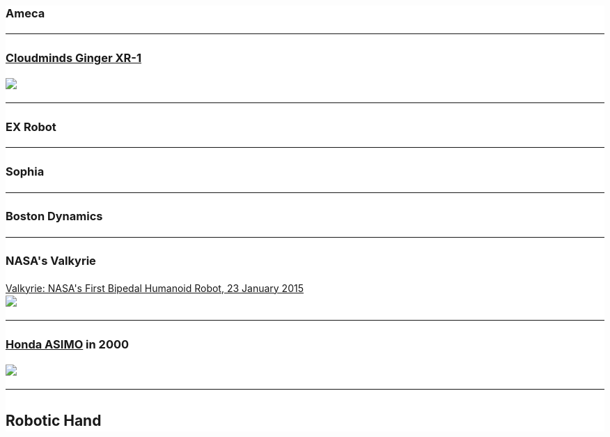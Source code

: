 ### Ameca
<iframe width="935" height="526" src="https://www.youtube.com/embed/LzBUm31Vn3k" title="Watch Ameca the humanoid robot in its FIRST public demo" frameborder="0" allow="accelerometer; autoplay; clipboard-write; encrypted-media; gyroscope; picture-in-picture" allowfullscreen></iframe>

---
### [Cloudminds Ginger XR-1](https://www.cloudminds.com/en/product-44.html)
![](https://www.cloudminds.com/en/Uploads/44/62f21d20e3be0.jpg)
<iframe width="935" height="526" src="https://www.youtube.com/embed/q8GX8Hpe5QE" title="XR 1 Robot——the intelligent service robot powered by INNFOS SC" frameborder="0" allow="accelerometer; autoplay; clipboard-write; encrypted-media; gyroscope; picture-in-picture" allowfullscreen></iframe>

---
### EX Robot 
<iframe width="936" height="527" src="https://www.youtube.com/embed/eXWjQ0rWKjo" title="EX latest Humanoid Robot----Twins Brother  #Robots#机器人" frameborder="0" allow="accelerometer; autoplay; clipboard-write; encrypted-media; gyroscope; picture-in-picture" allowfullscreen></iframe>
<iframe width="936" height="527" src="https://www.youtube.com/embed/VrWU2VI--dA" title="#robots #机器人 How to make a humanoid robots?怎样制作机器人？  #roboticshumanoid   #仿生人" frameborder="0" allow="accelerometer; autoplay; clipboard-write; encrypted-media; gyroscope; picture-in-picture" allowfullscreen></iframe>

---
### Sophia
<iframe width="936" height="527" src="https://www.youtube.com/embed/Bg_tJvCA8zw" title="Tonight Showbotics: Jimmy Meets Sophia the Human-Like Robot" frameborder="0" allow="accelerometer; autoplay; clipboard-write; encrypted-media; gyroscope; picture-in-picture" allowfullscreen></iframe>

---
### Boston Dynamics
<iframe width="876" height="493" src="https://www.youtube.com/embed/tF4DML7FIWk" title="Atlas | Partners in Parkour" frameborder="0" allow="accelerometer; autoplay; clipboard-write; encrypted-media; gyroscope; picture-in-picture" allowfullscreen></iframe>

---
### NASA's Valkyrie
[Valkyrie: NASA's First Bipedal Humanoid Robot,  23 January 2015](https://onlinelibrary.wiley.com/doi/10.1002/rob.21560)<br>
![](https://onlinelibrary.wiley.com/cms/asset/16750466-525d-4da2-b8f1-25edb0196e25/rob21560-fig-0001-m.jpg)

---
### [Honda ASIMO](https://asimo.honda.com/) in 2000
![](https://upload.wikimedia.org/wikipedia/commons/thumb/0/0c/Honda_ASIMO_%28ver._2011%29_2011_Tokyo_Motor_Show.jpg/175px-Honda_ASIMO_%28ver._2011%29_2011_Tokyo_Motor_Show.jpg)

---
## Robotic Hand
